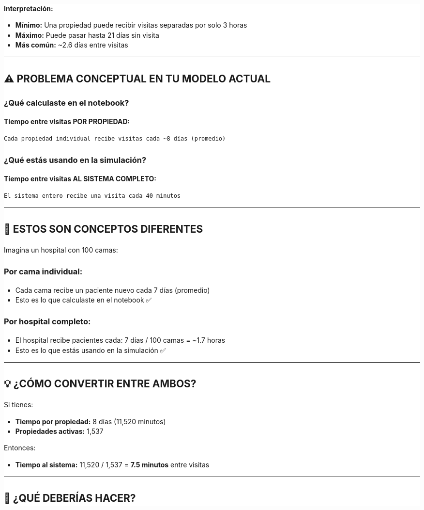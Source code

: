 **Interpretación:**
- **Mínimo:** Una propiedad puede recibir visitas separadas por solo 3 horas
- **Máximo:** Puede pasar hasta 21 días sin visita
- **Más común:** ~2.6 días entre visitas

---

## ⚠️ PROBLEMA CONCEPTUAL EN TU MODELO ACTUAL

### **¿Qué calculaste en el notebook?**

**Tiempo entre visitas POR PROPIEDAD:**
```
Cada propiedad individual recibe visitas cada ~8 días (promedio)
```

### **¿Qué estás usando en la simulación?**

**Tiempo entre visitas AL SISTEMA COMPLETO:**
```
El sistema entero recibe una visita cada 40 minutos
```

---

## 🚨 ESTOS SON CONCEPTOS DIFERENTES

Imagina un hospital con 100 camas:

### **Por cama individual:**
- Cada cama recibe un paciente nuevo cada 7 días (promedio)
- Esto es lo que calculaste en el notebook ✅

### **Por hospital completo:**
- El hospital recibe pacientes cada: 7 días / 100 camas = ~1.7 horas
- Esto es lo que estás usando en la simulación ✅

---

## 💡 ¿CÓMO CONVERTIR ENTRE AMBOS?

Si tienes:
- **Tiempo por propiedad:** 8 días (11,520 minutos)
- **Propiedades activas:** 1,537

Entonces:
- **Tiempo al sistema:** 11,520 / 1,537 = **7.5 minutos** entre visitas

---

## 🎯 ¿QUÉ DEBERÍAS HACER?
